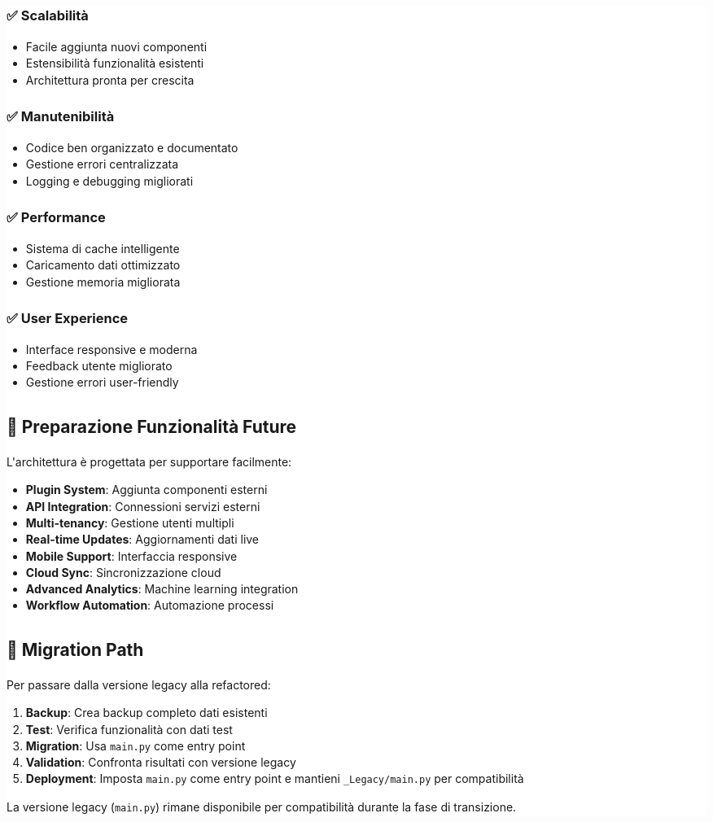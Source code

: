 ### ✅ **Scalabilità**
- Facile aggiunta nuovi componenti
- Estensibilità funzionalità esistenti
- Architettura pronta per crescita

### ✅ **Manutenibilità**
- Codice ben organizzato e documentato
- Gestione errori centralizzata
- Logging e debugging migliorati

### ✅ **Performance**
- Sistema di cache intelligente
- Caricamento dati ottimizzato
- Gestione memoria migliorata

### ✅ **User Experience**
- Interface responsive e moderna
- Feedback utente migliorato
- Gestione errori user-friendly

## 🔮 Preparazione Funzionalità Future

L'architettura è progettata per supportare facilmente:

- **Plugin System**: Aggiunta componenti esterni
- **API Integration**: Connessioni servizi esterni
- **Multi-tenancy**: Gestione utenti multipli
- **Real-time Updates**: Aggiornamenti dati live
- **Mobile Support**: Interfaccia responsive
- **Cloud Sync**: Sincronizzazione cloud
- **Advanced Analytics**: Machine learning integration
- **Workflow Automation**: Automazione processi

## 📝 Migration Path

Per passare dalla versione legacy alla refactored:

1. **Backup**: Crea backup completo dati esistenti
2. **Test**: Verifica funzionalità con dati test
3. **Migration**: Usa `main.py` come entry point
4. **Validation**: Confronta risultati con versione legacy
5. **Deployment**: Imposta `main.py` come entry point e mantieni `_Legacy/main.py` per compatibilità

La versione legacy (`main.py`) rimane disponibile per compatibilità durante la fase di transizione.
